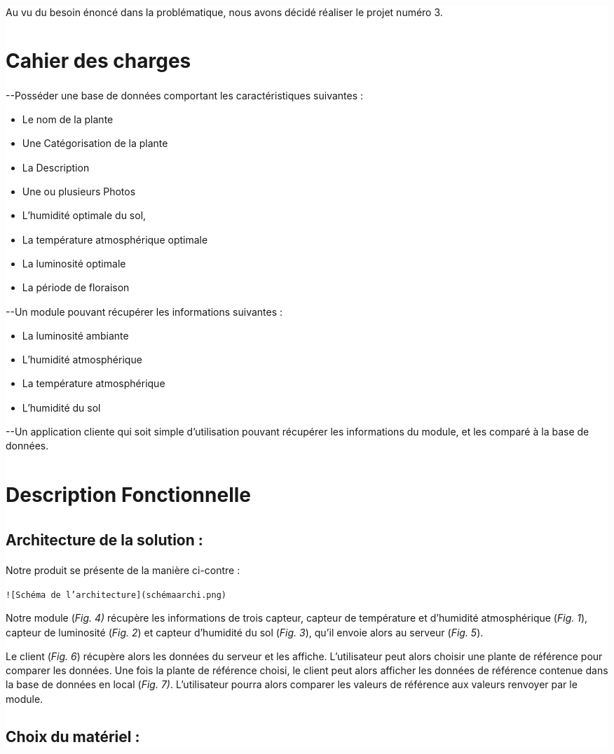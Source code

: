 Au vu du besoin énoncé dans la problématique, nous avons décidé réaliser le projet numéro 3.

# Cahier des charges

--Posséder une base de données comportant les caractéristiques suivantes :

- Le nom de la plante

- Une Catégorisation de la plante

- La Description

- Une ou plusieurs Photos

- L’humidité optimale du sol,

- La température atmosphérique optimale

- La luminosité optimale

- La période de floraison

--Un module pouvant récupérer les informations suivantes :

- La luminosité ambiante

- L’humidité atmosphérique

- La température atmosphérique

- L’humidité du sol

--Un application cliente qui soit simple d’utilisation pouvant récupérer les informations du module, et les comparé à la base de données.

# Description Fonctionnelle

##  Architecture de la solution :

Notre produit se présente de la manière ci-contre :

```
![Schéma de l’architecture](schémaarchi.png)
```

Notre module (_Fig. 4)_ récupère les informations de trois capteur, capteur de température et d’humidité atmosphérique (_Fig. 1_), capteur de luminosité (_Fig. 2_) et capteur d’humidité du sol (_Fig. 3_), qu’il envoie alors au serveur (_Fig. 5_).

Le client (_Fig. 6_) récupère alors les données du serveur et les affiche. L’utilisateur peut alors choisir une plante de référence pour comparer les données. Une fois la plante de référence choisi, le client peut alors afficher les données de référence contenue dans la base de données en local (_Fig. 7)_. L’utilisateur pourra alors comparer les valeurs de référence aux valeurs renvoyer par le module.

##  Choix du matériel :
